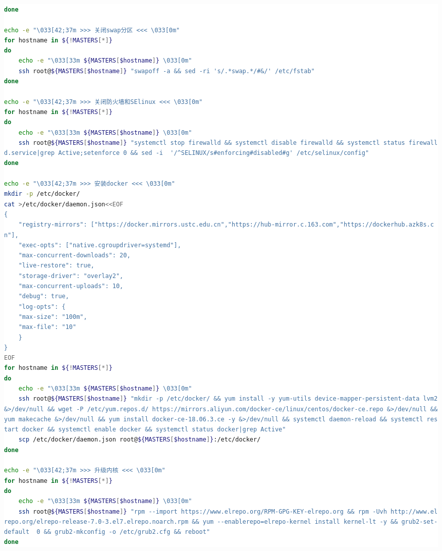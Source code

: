 ```bash
done

echo -e "\033[42;37m >>> 关闭swap分区 <<< \033[0m"
for hostname in ${!MASTERS[*]}
do
    echo -e "\033[33m ${MASTERS[$hostname]} \033[0m" 
    ssh root@${MASTERS[$hostname]} "swapoff -a && sed -ri 's/.*swap.*/#&/' /etc/fstab"
done

echo -e "\033[42;37m >>> 关闭防火墙和SElinux <<< \033[0m"
for hostname in ${!MASTERS[*]}
do
    echo -e "\033[33m ${MASTERS[$hostname]} \033[0m" 
    ssh root@${MASTERS[$hostname]} "systemctl stop firewalld && systemctl disable firewalld && systemctl status firewalld.service|grep Active;setenforce 0 && sed -i  '/^SELINUX/s#enforcing#disabled#g' /etc/selinux/config"
done

echo -e "\033[42;37m >>> 安装docker <<< \033[0m"
mkdir -p /etc/docker/
cat >/etc/docker/daemon.json<<EOF
{
    "registry-mirrors": ["https://docker.mirrors.ustc.edu.cn","https://hub-mirror.c.163.com","https://dockerhub.azk8s.cn"],
    "exec-opts": ["native.cgroupdriver=systemd"],
    "max-concurrent-downloads": 20,
    "live-restore": true,
    "storage-driver": "overlay2",
    "max-concurrent-uploads": 10,
    "debug": true,
    "log-opts": {
    "max-size": "100m",
    "max-file": "10"
    }
}
EOF
for hostname in ${!MASTERS[*]}
do
    echo -e "\033[33m ${MASTERS[$hostname]} \033[0m"
    ssh root@${MASTERS[$hostname]} "mkdir -p /etc/docker/ && yum install -y yum-utils device-mapper-persistent-data lvm2 &>/dev/null && wget -P /etc/yum.repos.d/ https://mirrors.aliyun.com/docker-ce/linux/centos/docker-ce.repo &>/dev/null && yum makecache &>/dev/null && yum install docker-ce-18.06.3.ce -y &>/dev/null && systemctl daemon-reload && systemctl restart docker && systemctl enable docker && systemctl status docker|grep Active"
	scp /etc/docker/daemon.json root@${MASTERS[$hostname]}:/etc/docker/
done

echo -e "\033[42;37m >>> 升级内核 <<< \033[0m"
for hostname in ${!MASTERS[*]}
do
    echo -e "\033[33m ${MASTERS[$hostname]} \033[0m" 
    ssh root@${MASTERS[$hostname]} "rpm --import https://www.elrepo.org/RPM-GPG-KEY-elrepo.org && rpm -Uvh http://www.elrepo.org/elrepo-release-7.0-3.el7.elrepo.noarch.rpm && yum --enablerepo=elrepo-kernel install kernel-lt -y && grub2-set-default  0 && grub2-mkconfig -o /etc/grub2.cfg && reboot"
done

```
